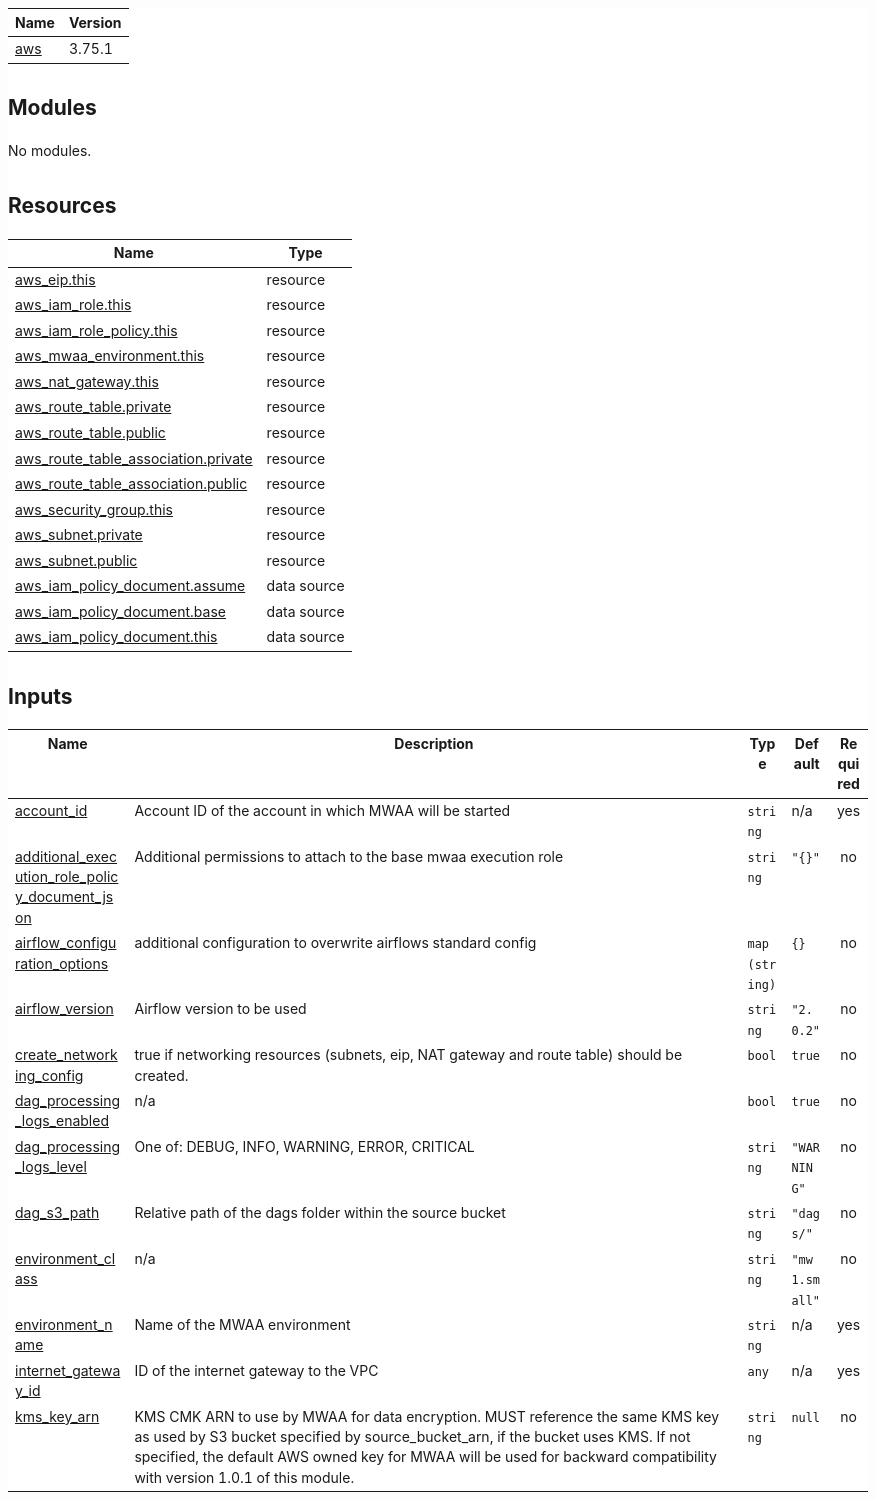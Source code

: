 | Name | Version |
|------|---------|
| <a name="provider_aws"></a> [aws](#provider\_aws) | 3.75.1 |

## Modules

No modules.

## Resources

| Name | Type |
|------|------|
| [aws_eip.this](https://registry.terraform.io/providers/hashicorp/aws/latest/docs/resources/eip) | resource |
| [aws_iam_role.this](https://registry.terraform.io/providers/hashicorp/aws/latest/docs/resources/iam_role) | resource |
| [aws_iam_role_policy.this](https://registry.terraform.io/providers/hashicorp/aws/latest/docs/resources/iam_role_policy) | resource |
| [aws_mwaa_environment.this](https://registry.terraform.io/providers/hashicorp/aws/latest/docs/resources/mwaa_environment) | resource |
| [aws_nat_gateway.this](https://registry.terraform.io/providers/hashicorp/aws/latest/docs/resources/nat_gateway) | resource |
| [aws_route_table.private](https://registry.terraform.io/providers/hashicorp/aws/latest/docs/resources/route_table) | resource |
| [aws_route_table.public](https://registry.terraform.io/providers/hashicorp/aws/latest/docs/resources/route_table) | resource |
| [aws_route_table_association.private](https://registry.terraform.io/providers/hashicorp/aws/latest/docs/resources/route_table_association) | resource |
| [aws_route_table_association.public](https://registry.terraform.io/providers/hashicorp/aws/latest/docs/resources/route_table_association) | resource |
| [aws_security_group.this](https://registry.terraform.io/providers/hashicorp/aws/latest/docs/resources/security_group) | resource |
| [aws_subnet.private](https://registry.terraform.io/providers/hashicorp/aws/latest/docs/resources/subnet) | resource |
| [aws_subnet.public](https://registry.terraform.io/providers/hashicorp/aws/latest/docs/resources/subnet) | resource |
| [aws_iam_policy_document.assume](https://registry.terraform.io/providers/hashicorp/aws/latest/docs/data-sources/iam_policy_document) | data source |
| [aws_iam_policy_document.base](https://registry.terraform.io/providers/hashicorp/aws/latest/docs/data-sources/iam_policy_document) | data source |
| [aws_iam_policy_document.this](https://registry.terraform.io/providers/hashicorp/aws/latest/docs/data-sources/iam_policy_document) | data source |

## Inputs

| Name | Description | Type | Default | Required |
|------|-------------|------|---------|:--------:|
| <a name="input_account_id"></a> [account\_id](#input\_account\_id) | Account ID of the account in which MWAA will be started | `string` | n/a | yes |
| <a name="input_additional_execution_role_policy_document_json"></a> [additional\_execution\_role\_policy\_document\_json](#input\_additional\_execution\_role\_policy\_document\_json) | Additional permissions to attach to the base mwaa execution role | `string` | `"{}"` | no |
| <a name="input_airflow_configuration_options"></a> [airflow\_configuration\_options](#input\_airflow\_configuration\_options) | additional configuration to overwrite airflows standard config | `map(string)` | `{}` | no |
| <a name="input_airflow_version"></a> [airflow\_version](#input\_airflow\_version) | Airflow version to be used | `string` | `"2.0.2"` | no |
| <a name="input_create_networking_config"></a> [create\_networking\_config](#input\_create\_networking\_config) | true if networking resources (subnets, eip, NAT gateway and route table) should be created. | `bool` | `true` | no |
| <a name="input_dag_processing_logs_enabled"></a> [dag\_processing\_logs\_enabled](#input\_dag\_processing\_logs\_enabled) | n/a | `bool` | `true` | no |
| <a name="input_dag_processing_logs_level"></a> [dag\_processing\_logs\_level](#input\_dag\_processing\_logs\_level) | One of: DEBUG, INFO, WARNING, ERROR, CRITICAL | `string` | `"WARNING"` | no |
| <a name="input_dag_s3_path"></a> [dag\_s3\_path](#input\_dag\_s3\_path) | Relative path of the dags folder within the source bucket | `string` | `"dags/"` | no |
| <a name="input_environment_class"></a> [environment\_class](#input\_environment\_class) | n/a | `string` | `"mw1.small"` | no |
| <a name="input_environment_name"></a> [environment\_name](#input\_environment\_name) | Name of the MWAA environment | `string` | n/a | yes |
| <a name="input_internet_gateway_id"></a> [internet\_gateway\_id](#input\_internet\_gateway\_id) | ID of the internet gateway to the VPC | `any` | n/a | yes |
| <a name="input_kms_key_arn"></a> [kms\_key\_arn](#input\_kms\_key\_arn) | KMS CMK ARN to use by MWAA for data encryption. MUST reference the same KMS key as used by S3 bucket specified by source\_bucket\_arn, if the bucket uses KMS. If not specified, the default AWS owned key for MWAA will be used for backward compatibility with version 1.0.1 of this module. | `string` | `null` | no |